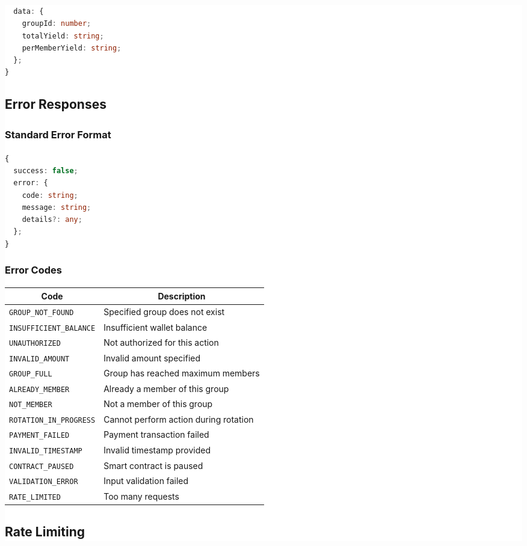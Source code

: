 ```typescript
  data: {
    groupId: number;
    totalYield: string;
    perMemberYield: string;
  };
}
```

## Error Responses

### Standard Error Format

```typescript
{
  success: false;
  error: {
    code: string;
    message: string;
    details?: any;
  };
}
```

### Error Codes

| Code | Description |
|------|-------------|
| `GROUP_NOT_FOUND` | Specified group does not exist |
| `INSUFFICIENT_BALANCE` | Insufficient wallet balance |
| `UNAUTHORIZED` | Not authorized for this action |
| `INVALID_AMOUNT` | Invalid amount specified |
| `GROUP_FULL` | Group has reached maximum members |
| `ALREADY_MEMBER` | Already a member of this group |
| `NOT_MEMBER` | Not a member of this group |
| `ROTATION_IN_PROGRESS` | Cannot perform action during rotation |
| `PAYMENT_FAILED` | Payment transaction failed |
| `INVALID_TIMESTAMP` | Invalid timestamp provided |
| `CONTRACT_PAUSED` | Smart contract is paused |
| `VALIDATION_ERROR` | Input validation failed |
| `RATE_LIMITED` | Too many requests |

## Rate Limiting
